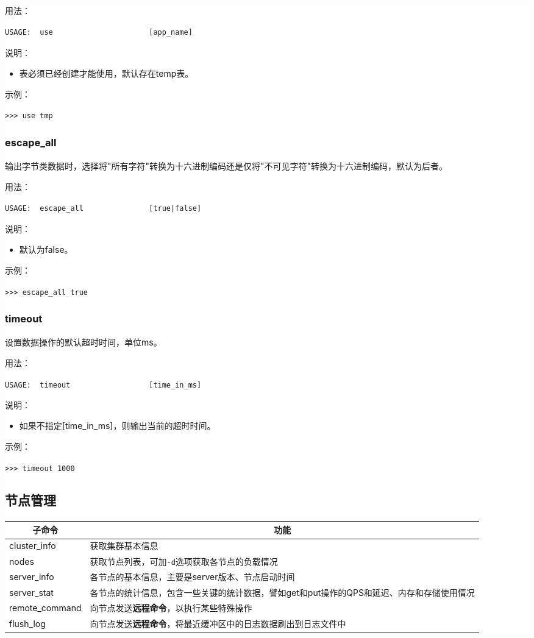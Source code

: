 用法：
```
USAGE:  use                      [app_name]
```

说明：
* 表必须已经创建才能使用，默认存在temp表。

示例：
```
>>> use tmp
```

### escape_all
输出字节类数据时，选择将"所有字符"转换为十六进制编码还是仅将"不可见字符"转换为十六进制编码，默认为后者。

用法：
```
USAGE:  escape_all               [true|false]
```

说明：
* 默认为false。

示例：
```
>>> escape_all true
```

### timeout
设置数据操作的默认超时时间，单位ms。

用法：
```
USAGE:  timeout                  [time_in_ms]
```

说明：
* 如果不指定[time_in_ms]，则输出当前的超时时间。

示例：
```
>>> timeout 1000
```

## 节点管理

| 子命令 | 功能 |
| ----- | ----- |
| cluster_info | 获取集群基本信息 |
| nodes | 获取节点列表，可加```-d```选项获取各节点的负载情况 |
| server_info | 各节点的基本信息，主要是server版本、节点启动时间 |
| server_stat | 各节点的统计信息，包含一些关键的统计数据，譬如get和put操作的QPS和延迟、内存和存储使用情况 |
| remote_command | 向节点发送**远程命令**，以执行某些特殊操作 |
| flush_log | 向节点发送**远程命令**，将最近缓冲区中的日志数据刷出到日志文件中 |

